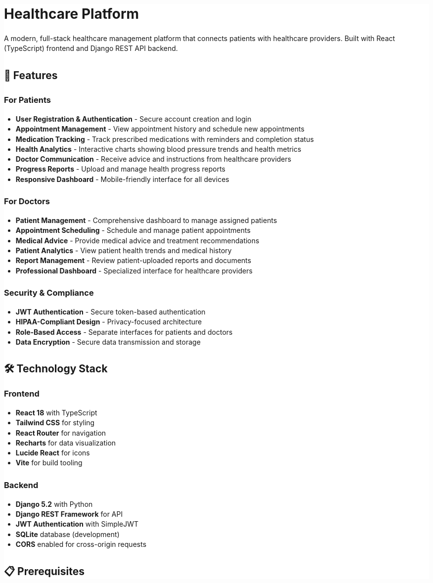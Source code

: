 # Healthcare Platform

A modern, full-stack healthcare management platform that connects patients with healthcare providers. Built with React (TypeScript) frontend and Django REST API backend.

## 🌟 Features

### For Patients
- **User Registration & Authentication** - Secure account creation and login
- **Appointment Management** - View appointment history and schedule new appointments
- **Medication Tracking** - Track prescribed medications with reminders and completion status
- **Health Analytics** - Interactive charts showing blood pressure trends and health metrics
- **Doctor Communication** - Receive advice and instructions from healthcare providers
- **Progress Reports** - Upload and manage health progress reports
- **Responsive Dashboard** - Mobile-friendly interface for all devices

### For Doctors
- **Patient Management** - Comprehensive dashboard to manage assigned patients
- **Appointment Scheduling** - Schedule and manage patient appointments
- **Medical Advice** - Provide medical advice and treatment recommendations
- **Patient Analytics** - View patient health trends and medical history
- **Report Management** - Review patient-uploaded reports and documents
- **Professional Dashboard** - Specialized interface for healthcare providers

### Security & Compliance
- **JWT Authentication** - Secure token-based authentication
- **HIPAA-Compliant Design** - Privacy-focused architecture
- **Role-Based Access** - Separate interfaces for patients and doctors
- **Data Encryption** - Secure data transmission and storage

## 🛠️ Technology Stack

### Frontend
- **React 18** with TypeScript
- **Tailwind CSS** for styling
- **React Router** for navigation
- **Recharts** for data visualization
- **Lucide React** for icons
- **Vite** for build tooling

### Backend
- **Django 5.2** with Python
- **Django REST Framework** for API
- **JWT Authentication** with SimpleJWT
- **SQLite** database (development)
- **CORS** enabled for cross-origin requests

## 📋 Prerequisites
